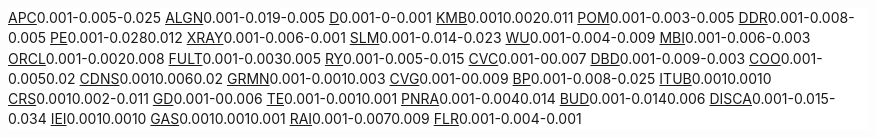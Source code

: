   <tr style="background-color:blue"><td><a href="http://stock.finance.sina.com.cn/usstock/quotes/APC.html" target="_blank">APC</a></td><td>0.001</td><td>-0.005</td><td>-0.025</td></tr>
  <tr style="background-color:blue"><td><a href="http://stock.finance.sina.com.cn/usstock/quotes/ALGN.html" target="_blank">ALGN</a></td><td>0.001</td><td>-0.019</td><td>-0.005</td></tr>
  <tr style="background-color:blue"><td><a href="http://stock.finance.sina.com.cn/usstock/quotes/D.html" target="_blank">D</a></td><td>0.001</td><td>-0</td><td>-0.001</td></tr>
  <tr style="background-color:white"><td><a href="http://stock.finance.sina.com.cn/usstock/quotes/KMB.html" target="_blank">KMB</a></td><td>0.001</td><td>0.002</td><td>0.011</td></tr>
  <tr style="background-color:blue"><td><a href="http://stock.finance.sina.com.cn/usstock/quotes/POM.html" target="_blank">POM</a></td><td>0.001</td><td>-0.003</td><td>-0.005</td></tr>
  <tr style="background-color:blue"><td><a href="http://stock.finance.sina.com.cn/usstock/quotes/DDR.html" target="_blank">DDR</a></td><td>0.001</td><td>-0.008</td><td>-0.005</td></tr>
  <tr style="background-color:red"><td><a href="http://stock.finance.sina.com.cn/usstock/quotes/PE.html" target="_blank">PE</a></td><td>0.001</td><td>-0.028</td><td>0.012</td></tr>
  <tr style="background-color:blue"><td><a href="http://stock.finance.sina.com.cn/usstock/quotes/XRAY.html" target="_blank">XRAY</a></td><td>0.001</td><td>-0.006</td><td>-0.001</td></tr>
  <tr style="background-color:blue"><td><a href="http://stock.finance.sina.com.cn/usstock/quotes/SLM.html" target="_blank">SLM</a></td><td>0.001</td><td>-0.014</td><td>-0.023</td></tr>
  <tr style="background-color:blue"><td><a href="http://stock.finance.sina.com.cn/usstock/quotes/WU.html" target="_blank">WU</a></td><td>0.001</td><td>-0.004</td><td>-0.009</td></tr>
  <tr style="background-color:blue"><td><a href="http://stock.finance.sina.com.cn/usstock/quotes/MBI.html" target="_blank">MBI</a></td><td>0.001</td><td>-0.006</td><td>-0.003</td></tr>
  <tr style="background-color:red"><td><a href="http://stock.finance.sina.com.cn/usstock/quotes/ORCL.html" target="_blank">ORCL</a></td><td>0.001</td><td>-0.002</td><td>0.008</td></tr>
  <tr style="background-color:red"><td><a href="http://stock.finance.sina.com.cn/usstock/quotes/FULT.html" target="_blank">FULT</a></td><td>0.001</td><td>-0.003</td><td>0.005</td></tr>
  <tr style="background-color:blue"><td><a href="http://stock.finance.sina.com.cn/usstock/quotes/RY.html" target="_blank">RY</a></td><td>0.001</td><td>-0.005</td><td>-0.015</td></tr>
  <tr style="background-color:red"><td><a href="http://stock.finance.sina.com.cn/usstock/quotes/CVC.html" target="_blank">CVC</a></td><td>0.001</td><td>-0</td><td>0.007</td></tr>
  <tr style="background-color:blue"><td><a href="http://stock.finance.sina.com.cn/usstock/quotes/DBD.html" target="_blank">DBD</a></td><td>0.001</td><td>-0.009</td><td>-0.003</td></tr>
  <tr style="background-color:red"><td><a href="http://stock.finance.sina.com.cn/usstock/quotes/COO.html" target="_blank">COO</a></td><td>0.001</td><td>-0.005</td><td>0.02</td></tr>
  <tr style="background-color:white"><td><a href="http://stock.finance.sina.com.cn/usstock/quotes/CDNS.html" target="_blank">CDNS</a></td><td>0.001</td><td>0.006</td><td>0.02</td></tr>
  <tr style="background-color:red"><td><a href="http://stock.finance.sina.com.cn/usstock/quotes/GRMN.html" target="_blank">GRMN</a></td><td>0.001</td><td>-0.001</td><td>0.003</td></tr>
  <tr style="background-color:red"><td><a href="http://stock.finance.sina.com.cn/usstock/quotes/CVG.html" target="_blank">CVG</a></td><td>0.001</td><td>-0</td><td>0.009</td></tr>
  <tr style="background-color:blue"><td><a href="http://stock.finance.sina.com.cn/usstock/quotes/BP.html" target="_blank">BP</a></td><td>0.001</td><td>-0.008</td><td>-0.025</td></tr>
  <tr style="background-color:white"><td><a href="http://stock.finance.sina.com.cn/usstock/quotes/ITUB.html" target="_blank">ITUB</a></td><td>0.001</td><td>0.001</td><td>0</td></tr>
  <tr style="background-color:gray"><td><a href="http://stock.finance.sina.com.cn/usstock/quotes/CRS.html" target="_blank">CRS</a></td><td>0.001</td><td>0.002</td><td>-0.011</td></tr>
  <tr style="background-color:red"><td><a href="http://stock.finance.sina.com.cn/usstock/quotes/GD.html" target="_blank">GD</a></td><td>0.001</td><td>-0</td><td>0.006</td></tr>
  <tr style="background-color:red"><td><a href="http://stock.finance.sina.com.cn/usstock/quotes/TE.html" target="_blank">TE</a></td><td>0.001</td><td>-0.001</td><td>0.001</td></tr>
  <tr style="background-color:red"><td><a href="http://stock.finance.sina.com.cn/usstock/quotes/PNRA.html" target="_blank">PNRA</a></td><td>0.001</td><td>-0.004</td><td>0.014</td></tr>
  <tr style="background-color:red"><td><a href="http://stock.finance.sina.com.cn/usstock/quotes/BUD.html" target="_blank">BUD</a></td><td>0.001</td><td>-0.014</td><td>0.006</td></tr>
  <tr style="background-color:blue"><td><a href="http://stock.finance.sina.com.cn/usstock/quotes/DISCA.html" target="_blank">DISCA</a></td><td>0.001</td><td>-0.015</td><td>-0.034</td></tr>
  <tr style="background-color:white"><td><a href="http://stock.finance.sina.com.cn/usstock/quotes/IEI.html" target="_blank">IEI</a></td><td>0.001</td><td>0.001</td><td>0</td></tr>
  <tr style="background-color:white"><td><a href="http://stock.finance.sina.com.cn/usstock/quotes/GAS.html" target="_blank">GAS</a></td><td>0.001</td><td>0.001</td><td>0.001</td></tr>
  <tr style="background-color:red"><td><a href="http://stock.finance.sina.com.cn/usstock/quotes/RAI.html" target="_blank">RAI</a></td><td>0.001</td><td>-0.007</td><td>0.009</td></tr>
  <tr style="background-color:blue"><td><a href="http://stock.finance.sina.com.cn/usstock/quotes/FLR.html" target="_blank">FLR</a></td><td>0.001</td><td>-0.004</td><td>-0.001</td></tr>